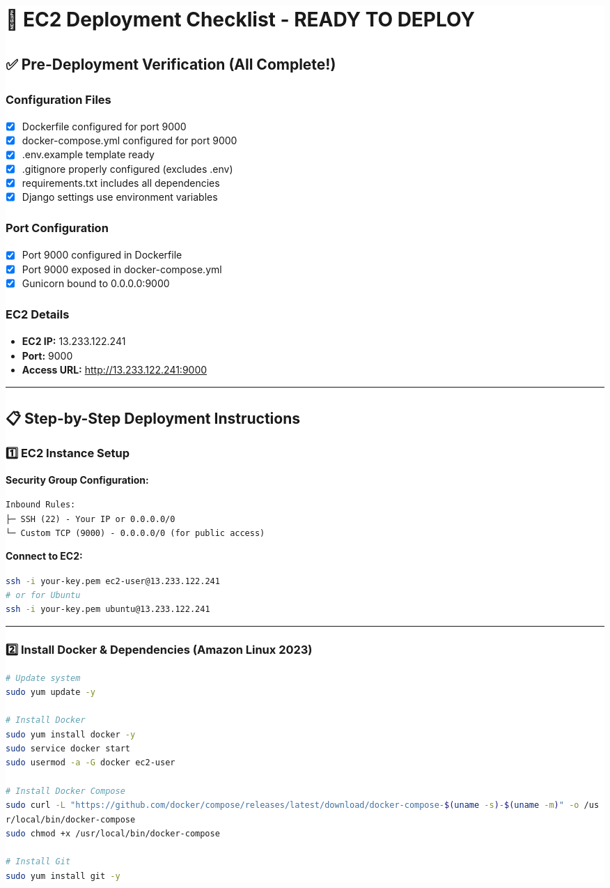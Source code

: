 # 🚀 EC2 Deployment Checklist - READY TO DEPLOY

## ✅ Pre-Deployment Verification (All Complete!)

### Configuration Files
- [x] Dockerfile configured for port 9000
- [x] docker-compose.yml configured for port 9000
- [x] .env.example template ready
- [x] .gitignore properly configured (excludes .env)
- [x] requirements.txt includes all dependencies
- [x] Django settings use environment variables

### Port Configuration
- [x] Port 9000 configured in Dockerfile
- [x] Port 9000 exposed in docker-compose.yml
- [x] Gunicorn bound to 0.0.0.0:9000

### EC2 Details
- **EC2 IP:** 13.233.122.241
- **Port:** 9000
- **Access URL:** http://13.233.122.241:9000

---

## 📋 Step-by-Step Deployment Instructions

### 1️⃣ EC2 Instance Setup

**Security Group Configuration:**
```
Inbound Rules:
├─ SSH (22) - Your IP or 0.0.0.0/0
└─ Custom TCP (9000) - 0.0.0.0/0 (for public access)
```

**Connect to EC2:**
```bash
ssh -i your-key.pem ec2-user@13.233.122.241
# or for Ubuntu
ssh -i your-key.pem ubuntu@13.233.122.241
```

---

### 2️⃣ Install Docker & Dependencies (Amazon Linux 2023)

```bash
# Update system
sudo yum update -y

# Install Docker
sudo yum install docker -y
sudo service docker start
sudo usermod -a -G docker ec2-user

# Install Docker Compose
sudo curl -L "https://github.com/docker/compose/releases/latest/download/docker-compose-$(uname -s)-$(uname -m)" -o /usr/local/bin/docker-compose
sudo chmod +x /usr/local/bin/docker-compose

# Install Git
sudo yum install git -y
```